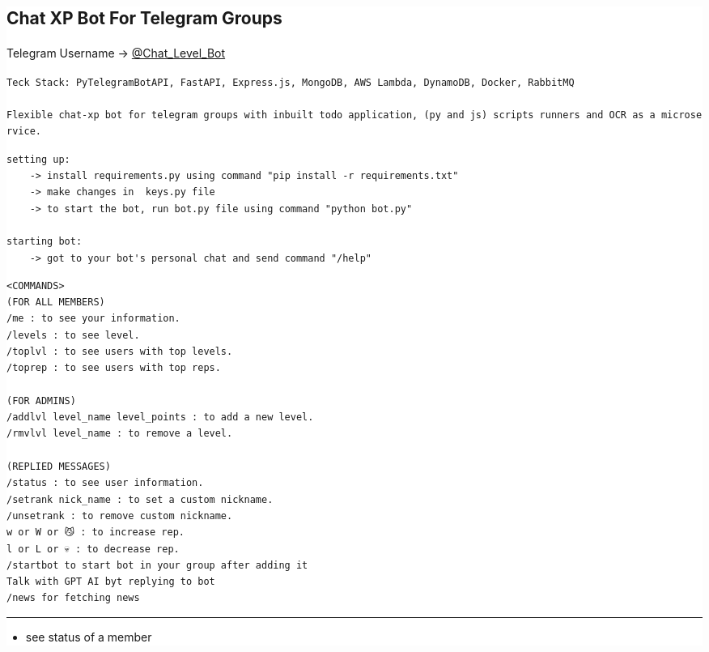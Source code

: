 ## Chat XP Bot For Telegram Groups

Telegram Username ->  [@Chat_Level_Bot]()

```
Teck Stack: PyTelegramBotAPI, FastAPI, Express.js, MongoDB, AWS Lambda, DynamoDB, Docker, RabbitMQ 

Flexible chat-xp bot for telegram groups with inbuilt todo application, (py and js) scripts runners and OCR as a microservice.
```

```
setting up:
    -> install requirements.py using command "pip install -r requirements.txt"
    -> make changes in  keys.py file
    -> to start the bot, run bot.py file using command "python bot.py"

starting bot:
    -> got to your bot's personal chat and send command "/help"

```
```
<COMMANDS>
(FOR ALL MEMBERS) 
/me : to see your information. 
/levels : to see level. 
/toplvl : to see users with top levels. 
/toprep : to see users with top reps.

(FOR ADMINS)
/addlvl level_name level_points : to add a new level.
/rmvlvl level_name : to remove a level.

(REPLIED MESSAGES)
/status : to see user information.
/setrank nick_name : to set a custom nickname.
/unsetrank : to remove custom nickname.
w or W or 😼 : to increase rep.
l or L or 💀 : to decrease rep. 
/startbot to start bot in your group after adding it
Talk with GPT AI byt replying to bot
/news for fetching news
```

<hr>

- see status of a member

